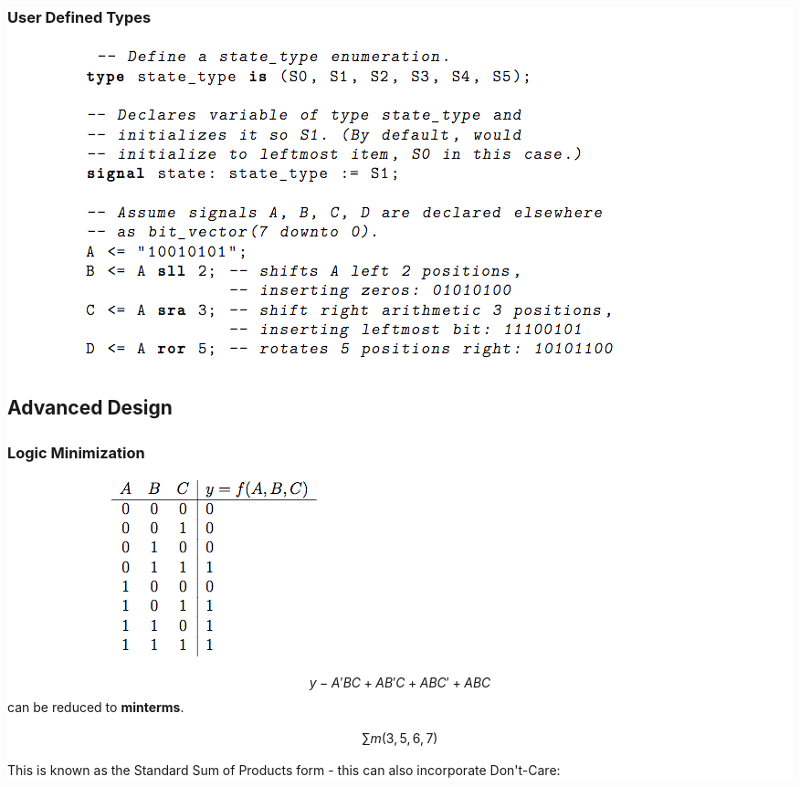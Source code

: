 ### User Defined Types

<p align="center">
    <img src="/assets/img/study-guides/digital-systems/types.png">
</p>

<p align="center">
    <img src="/assets/img/study-guides/digital-systems/shifts.png">
</p>

## Advanced Design

### Logic Minimization

<p align="center">
    <img src="/assets/img/study-guides/digital-systems/logic.png">
</p>

$$y - A'BC + AB'C + ABC' + ABC$$ can be reduced to **minterms**.  

$$\sum m(3,5,6,7)$$

This is known as the Standard Sum of Products form - this can also incorporate Don't-Care:
